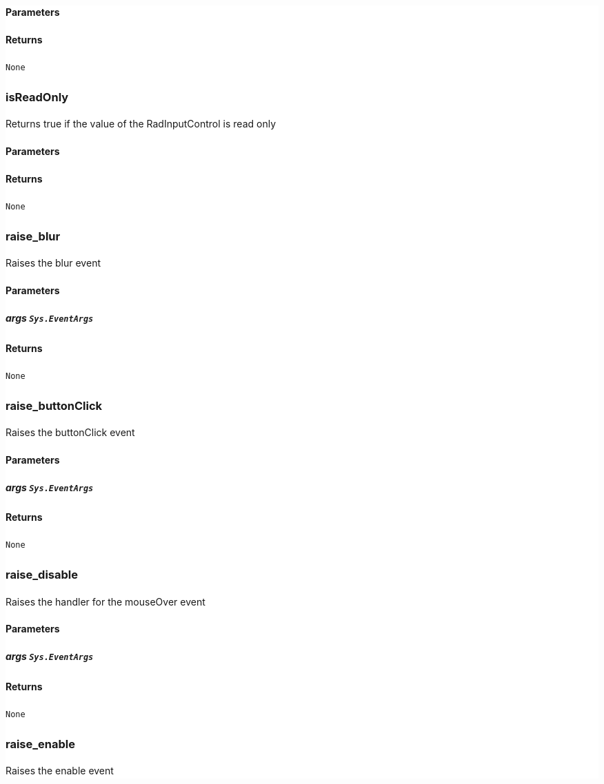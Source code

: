 #### Parameters

#### Returns

`None` 

### isReadOnly

Returns true if the value of the RadInputControl is read only

#### Parameters

#### Returns

`None` 

### raise_blur

Raises the blur event

#### Parameters

##### args `Sys.EventArgs`

#### Returns

`None` 

### raise_buttonClick

Raises the buttonClick event

#### Parameters

##### args `Sys.EventArgs`

#### Returns

`None` 

### raise_disable

Raises the handler for the mouseOver event

#### Parameters

##### args `Sys.EventArgs`

#### Returns

`None` 

### raise_enable

Raises the enable event
